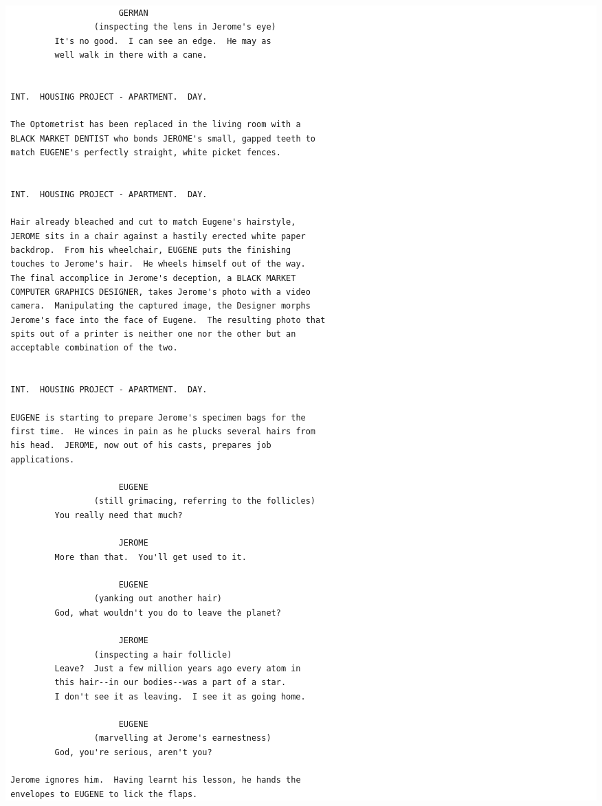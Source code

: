                            GERMAN
                      (inspecting the lens in Jerome's eye)
              It's no good.  I can see an edge.  He may as
              well walk in there with a cane.


     INT.  HOUSING PROJECT - APARTMENT.  DAY.

     The Optometrist has been replaced in the living room with a
     BLACK MARKET DENTIST who bonds JEROME's small, gapped teeth to
     match EUGENE's perfectly straight, white picket fences.


     INT.  HOUSING PROJECT - APARTMENT.  DAY.

     Hair already bleached and cut to match Eugene's hairstyle,
     JEROME sits in a chair against a hastily erected white paper
     backdrop.  From his wheelchair, EUGENE puts the finishing
     touches to Jerome's hair.  He wheels himself out of the way.
     The final accomplice in Jerome's deception, a BLACK MARKET
     COMPUTER GRAPHICS DESIGNER, takes Jerome's photo with a video
     camera.  Manipulating the captured image, the Designer morphs
     Jerome's face into the face of Eugene.  The resulting photo that
     spits out of a printer is neither one nor the other but an
     acceptable combination of the two.


     INT.  HOUSING PROJECT - APARTMENT.  DAY.

     EUGENE is starting to prepare Jerome's specimen bags for the
     first time.  He winces in pain as he plucks several hairs from
     his head.  JEROME, now out of his casts, prepares job
     applications.

                           EUGENE
                      (still grimacing, referring to the follicles)
              You really need that much?

                           JEROME
              More than that.  You'll get used to it.

                           EUGENE
                      (yanking out another hair)
              God, what wouldn't you do to leave the planet?

                           JEROME
                      (inspecting a hair follicle)
              Leave?  Just a few million years ago every atom in
              this hair--in our bodies--was a part of a star.
              I don't see it as leaving.  I see it as going home.

                           EUGENE
                      (marvelling at Jerome's earnestness)
              God, you're serious, aren't you?

     Jerome ignores him.  Having learnt his lesson, he hands the
     envelopes to EUGENE to lick the flaps.
